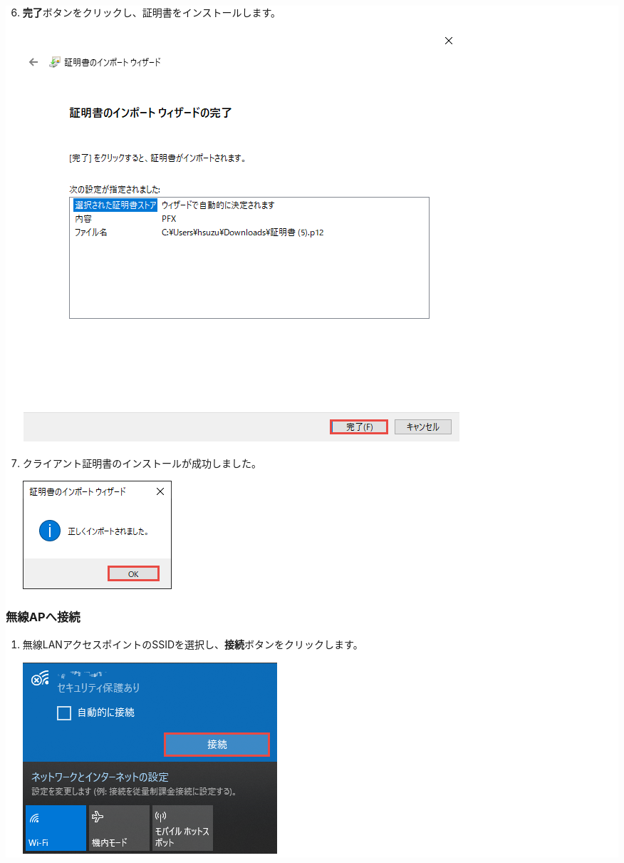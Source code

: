 6. **完了**ボタンをクリックし、証明書をインストールします。

    [![Screenshot](/images/image-certinstall-5.png)](/images/image-certinstall-5.png)

7. クライアント証明書のインストールが成功しました。

    [![Screenshot](/images/image-certinstall-6.png)](/images/image-certinstall-6.png)

### 無線APへ接続
1. 無線LANアクセスポイントのSSIDを選択し、**接続**ボタンをクリックします。

    [![Screenshot](/images/image-34.png)](/images/image-34.png)
